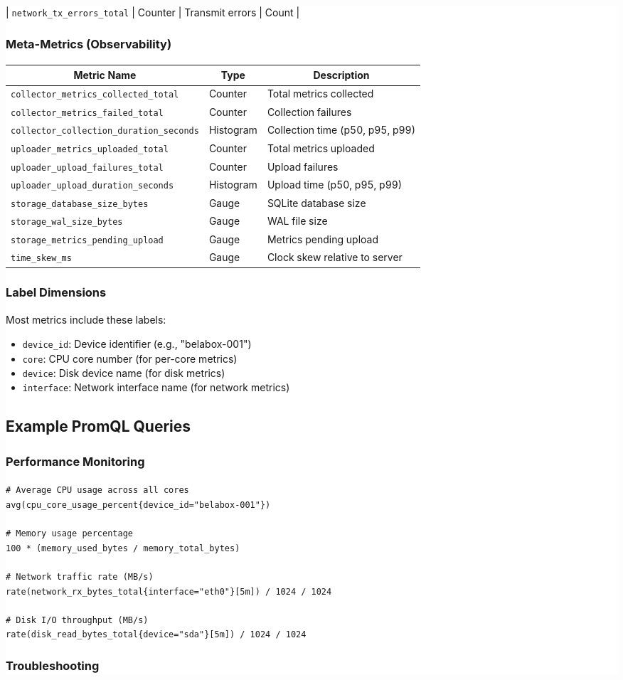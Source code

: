 | `network_tx_errors_total` | Counter | Transmit errors | Count |

### Meta-Metrics (Observability)

| Metric Name | Type | Description |
|------------|------|-------------|
| `collector_metrics_collected_total` | Counter | Total metrics collected |
| `collector_metrics_failed_total` | Counter | Collection failures |
| `collector_collection_duration_seconds` | Histogram | Collection time (p50, p95, p99) |
| `uploader_metrics_uploaded_total` | Counter | Total metrics uploaded |
| `uploader_upload_failures_total` | Counter | Upload failures |
| `uploader_upload_duration_seconds` | Histogram | Upload time (p50, p95, p99) |
| `storage_database_size_bytes` | Gauge | SQLite database size |
| `storage_wal_size_bytes` | Gauge | WAL file size |
| `storage_metrics_pending_upload` | Gauge | Metrics pending upload |
| `time_skew_ms` | Gauge | Clock skew relative to server |

### Label Dimensions

Most metrics include these labels:
- `device_id`: Device identifier (e.g., "belabox-001")
- `core`: CPU core number (for per-core metrics)
- `device`: Disk device name (for disk metrics)
- `interface`: Network interface name (for network metrics)

## Example PromQL Queries

### Performance Monitoring

```promql
# Average CPU usage across all cores
avg(cpu_core_usage_percent{device_id="belabox-001"})

# Memory usage percentage
100 * (memory_used_bytes / memory_total_bytes)

# Network traffic rate (MB/s)
rate(network_rx_bytes_total{interface="eth0"}[5m]) / 1024 / 1024

# Disk I/O throughput (MB/s)
rate(disk_read_bytes_total{device="sda"}[5m]) / 1024 / 1024
```

### Troubleshooting

